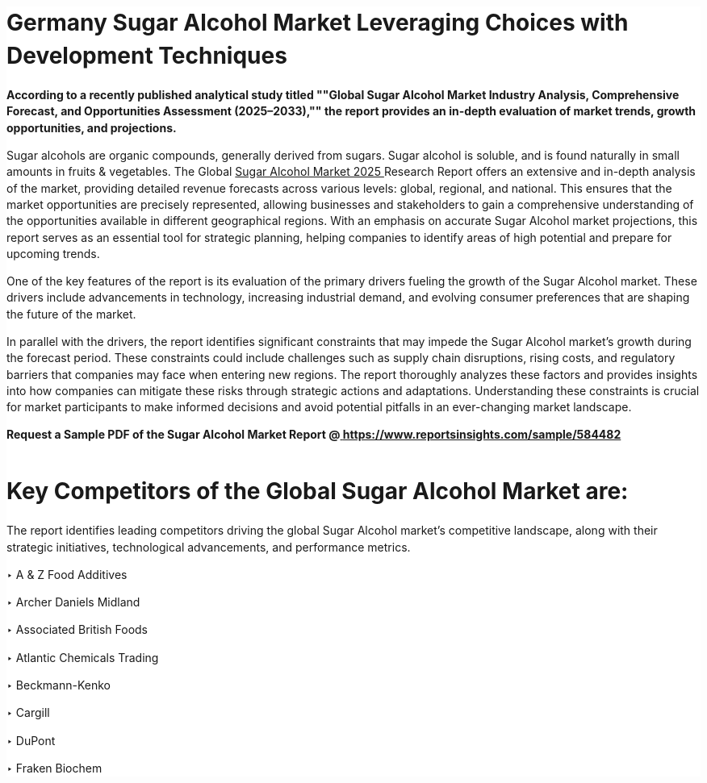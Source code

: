 # Germany Sugar Alcohol Market Leveraging Choices with Development Techniques

<strong>According to a recently published analytical study titled ""Global Sugar Alcohol Market Industry Analysis, Comprehensive Forecast, and Opportunities Assessment (2025–2033),"" the report provides an in-depth evaluation of market trends, growth opportunities, and projections.</strong>

Sugar alcohols are organic compounds, generally derived from sugars. Sugar alcohol is soluble, and is found naturally in small amounts in fruits & vegetables. The Global <a href=https://www.reportsinsights.com/sample/584482>Sugar Alcohol Market 2025 </a> Research Report offers an extensive and in-depth analysis of the market, providing detailed revenue forecasts across various levels: global, regional, and national. This ensures that the market opportunities are precisely represented, allowing businesses and stakeholders to gain a comprehensive understanding of the opportunities available in different geographical regions. With an emphasis on accurate Sugar Alcohol market projections, this report serves as an essential tool for strategic planning, helping companies to identify areas of high potential and prepare for upcoming trends.

One of the key features of the report is its evaluation of the primary drivers fueling the growth of the Sugar Alcohol market. These drivers include advancements in technology, increasing industrial demand, and evolving consumer preferences that are shaping the future of the market. 

In parallel with the drivers, the report identifies significant constraints that may impede the Sugar Alcohol market’s growth during the forecast period. These constraints could include challenges such as supply chain disruptions, rising costs, and regulatory barriers that companies may face when entering new regions. The report thoroughly analyzes these factors and provides insights into how companies can mitigate these risks through strategic actions and adaptations. Understanding these constraints is crucial for market participants to make informed decisions and avoid potential pitfalls in an ever-changing market landscape.

<strong>Request a Sample PDF of the Sugar Alcohol Market Report </strong><strong>@<a href=https://www.reportsinsights.com/sample/584482> https://www.reportsinsights.com/sample/584482</a></strong></font>

# <strong>Key Competitors of the Global Sugar Alcohol Market are:</strong>

The report identifies leading competitors driving the global Sugar Alcohol market’s competitive landscape, along with their strategic initiatives, technological advancements, and performance metrics.

‣ A & Z Food Additives

‣ Archer Daniels Midland

‣ Associated British Foods

‣ Atlantic Chemicals Trading

‣ Beckmann-Kenko

‣ Cargill

‣ DuPont

‣ Fraken Biochem
